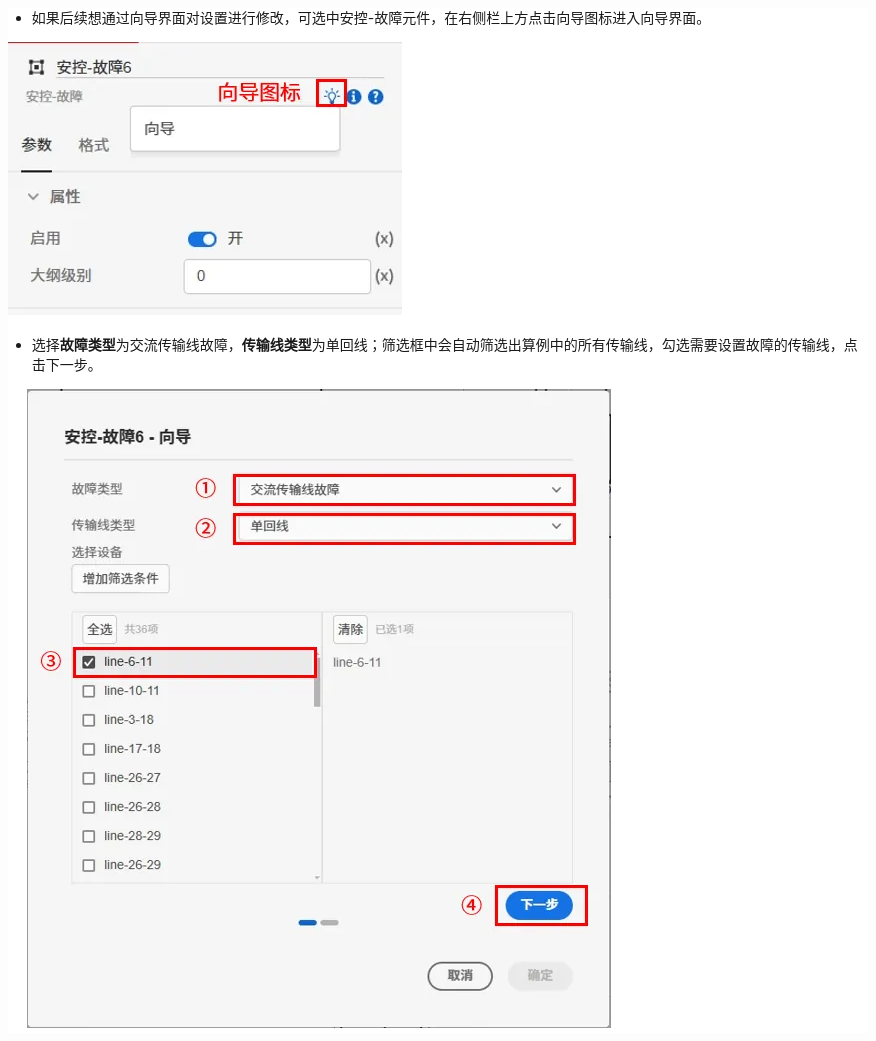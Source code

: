 - 如果后续想通过向导界面对设置进行修改，可选中安控-故障元件，在右侧栏上方点击向导图标进入向导界面。
  
![向导图标](./guide-1.png)

- 选择**故障类型**为交流传输线故障，**传输线类型**为单回线；筛选框中会自动筛选出算例中的所有传输线，勾选需要设置故障的传输线，点击下一步。

![单相瞬时性短路故障设置1](./single-phase-transient-short-circuit-fault-setting-1.png)

